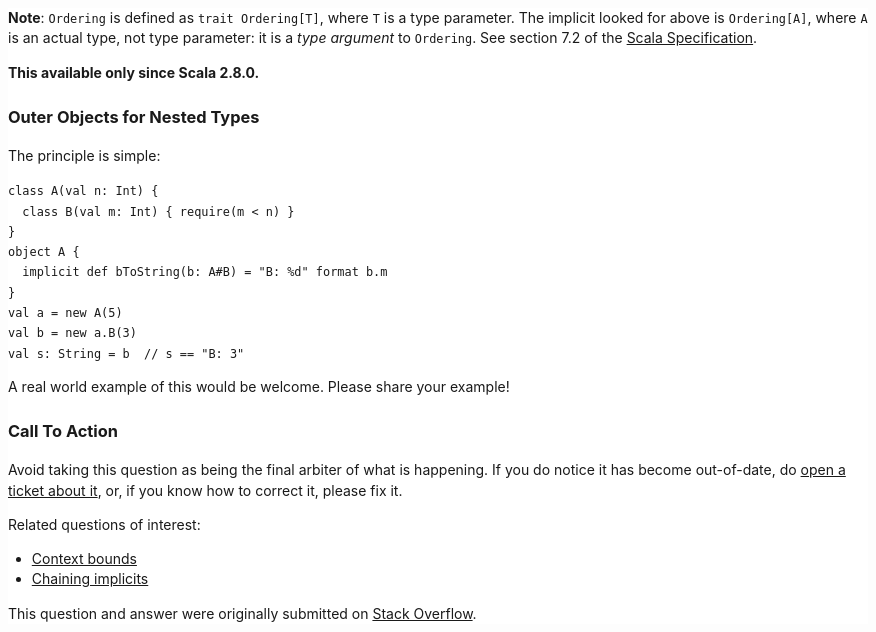 **Note**: `Ordering` is defined as `trait Ordering[T]`, where `T` is a type
parameter. The implicit looked for above is `Ordering[A]`, where
`A` is an actual type, not type parameter: it is a _type argument_ to
`Ordering`. See section 7.2 of the [Scala Specification][6].

**This available only since Scala 2.8.0.**

### Outer Objects for Nested Types

The principle is simple:

    class A(val n: Int) {
      class B(val m: Int) { require(m < n) }
    }
    object A {
      implicit def bToString(b: A#B) = "B: %d" format b.m
    }
    val a = new A(5)
    val b = new a.B(3)
    val s: String = b  // s == "B: 3"

A real world example of this would be welcome. Please share your example!

### Call To Action

Avoid taking this question as being the final arbiter of what is happening.
If you do notice it has become out-of-date, do [open a ticket about it][7], or, if
you know how to correct it, please fix it.

Related questions of interest:

* [Context bounds](context-bounds.html)
* [Chaining implicits](chaining-implicits.html)

This question and answer were originally submitted on [Stack Overflow][3].

  [1]: http://jsuereth.com/scala/2011/02/18/2011-implicits-without-tax.html
  [2]: https://issues.scala-lang.org/browse/SI-4427
  [3]: http://stackoverflow.com/q/5598085/53013
  [4]: http://stackoverflow.com/questions/5512397/passing-scala-math-integral-as-implicit-parameter
  [5]: http://scala-lang.org/files/archive/spec/2.11/06-expressions.html
  [6]: http://scala-lang.org/files/archive/spec/2.11/07-implicits.html
  [7]: https://github.com/scala/scala.github.com/issues
